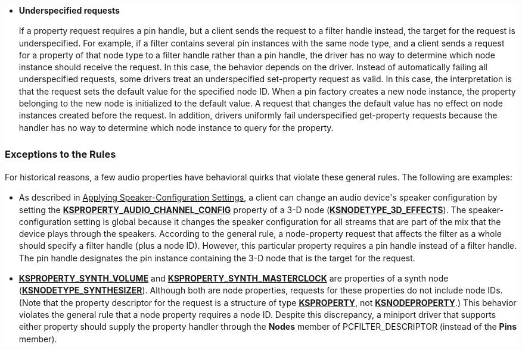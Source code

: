 -   **Underspecified requests**

    If a property request requires a pin handle, but a client sends the request to a filter handle instead, the target for the request is underspecified. For example, if a filter contains several pin instances with the same node type, and a client sends a request for a property of that node type to a filter handle rather than a pin handle, the driver has no way to determine which node instance should receive the request. In this case, the behavior depends on the driver. Instead of automatically failing all underspecified requests, some drivers treat an underspecified set-property request as valid. In this case, the interpretation is that the request sets the default value for the specified node ID. When a pin factory creates a new node instance, the property belonging to the new node is initialized to the default value. A request that changes the default value has no effect on node instances created before the request. In addition, drivers uniformly fail underspecified get-property requests because the handler has no way to determine which node instance to query for the property.

### <span id="Exceptions_to_the_Rules"></span><span id="exceptions_to_the_rules"></span><span id="EXCEPTIONS_TO_THE_RULES"></span>Exceptions to the Rules

For historical reasons, a few audio properties have behavioral quirks that violate these general rules. The following are examples:

-   As described in [Applying Speaker-Configuration Settings](applying-speaker-configuration-settings.md), a client can change an audio device's speaker configuration by setting the [**KSPROPERTY\_AUDIO\_CHANNEL\_CONFIG**](https://docs.microsoft.com/windows-hardware/drivers/audio/ksproperty-audio-channel-config) property of a 3-D node ([**KSNODETYPE\_3D\_EFFECTS**](https://docs.microsoft.com/windows-hardware/drivers/audio/ksnodetype-3d-effects)). The speaker-configuration setting is global because it changes the speaker configuration for all streams that are part of the mix that the device plays through the speakers. According to the general rule, a node-property request that affects the filter as a whole should specify a filter handle (plus a node ID). However, this particular property requires a pin handle instead of a filter handle. The pin handle designates the pin instance containing the 3-D node that is the target for the request.

-   [**KSPROPERTY\_SYNTH\_VOLUME**](https://docs.microsoft.com/previous-versions/ff537409(v=vs.85)) and [**KSPROPERTY\_SYNTH\_MASTERCLOCK**](https://docs.microsoft.com/previous-versions/ff537403(v=vs.85)) are properties of a synth node ([**KSNODETYPE\_SYNTHESIZER**](https://docs.microsoft.com/windows-hardware/drivers/audio/ksnodetype-synthesizer)). Although both are node properties, requests for these properties do not include node IDs. (Note that the property descriptor for the request is a structure of type [**KSPROPERTY**](https://docs.microsoft.com/previous-versions/ff564262(v=vs.85)), not [**KSNODEPROPERTY**](https://docs.microsoft.com/windows-hardware/drivers/ddi/ksmedia/ns-ksmedia-ksnodeproperty).) This behavior violates the general rule that a node property requires a node ID. Despite this discrepancy, a miniport driver that supports either property should supply the property handler through the **Nodes** member of PCFILTER\_DESCRIPTOR (instead of the **Pins** member).

 

 





